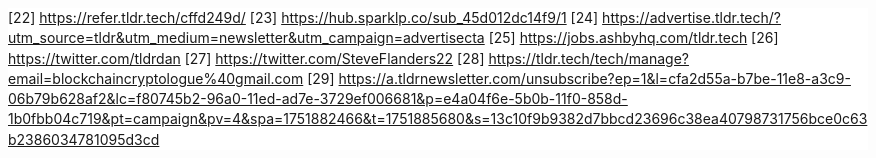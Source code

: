 [22] https://refer.tldr.tech/cffd249d/
[23] https://hub.sparklp.co/sub_45d012dc14f9/1
[24] https://advertise.tldr.tech/?utm_source=tldr&utm_medium=newsletter&utm_campaign=advertisecta
[25] https://jobs.ashbyhq.com/tldr.tech
[26] https://twitter.com/tldrdan
[27] https://twitter.com/SteveFlanders22
[28] https://tldr.tech/tech/manage?email=blockchaincryptologue%40gmail.com
[29] https://a.tldrnewsletter.com/unsubscribe?ep=1&l=cfa2d55a-b7be-11e8-a3c9-06b79b628af2&lc=f80745b2-96a0-11ed-ad7e-3729ef006681&p=e4a04f6e-5b0b-11f0-858d-1b0fbb04c719&pt=campaign&pv=4&spa=1751882466&t=1751885680&s=13c10f9b9382d7bbcd23696c38ea40798731756bce0c63b2386034781095d3cd